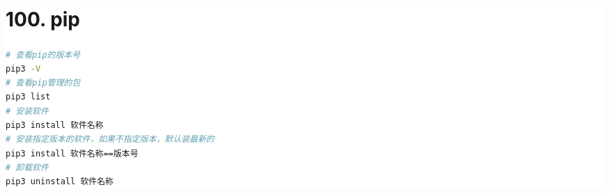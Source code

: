 



# 100. pip

```bash
# 查看pip的版本号
pip3 -V
# 查看pip管理的包
pip3 list
# 安装软件
pip3 install 软件名称
# 安装指定版本的软件，如果不指定版本，默认装最新的
pip3 install 软件名称==版本号
# 卸载软件
pip3 uninstall 软件名称
```

